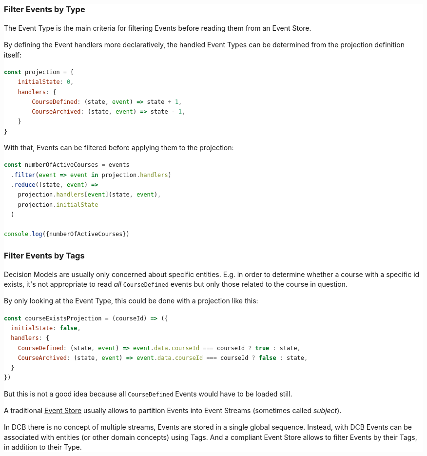 ### Filter Events by Type

The Event Type is the main criteria for filtering Events before reading them from an Event Store.

By defining the Event handlers more declaratively, the handled Event Types can be determined from the projection definition itself:

```js
const projection = {
    initialState: 0,
    handlers: {
        CourseDefined: (state, event) => state + 1,
        CourseArchived: (state, event) => state - 1,
    }
}
```
<codapi-snippet id="example2" depends-on="example1"></codapi-snippet>

With that, Events can be filtered before applying them to the projection:

```js
const numberOfActiveCourses = events
  .filter(event => event in projection.handlers)
  .reduce((state, event) =>
    projection.handlers[event](state, event),
    projection.initialState
  )

console.log({numberOfActiveCourses})
```
<codapi-snippet engine="browser" sandbox="javascript" depends-on="example1 example2"></codapi-snippet>

### Filter Events by Tags

Decision Models are usually only concerned about specific entities. E.g. in order to determine whether a course with a specific id exists, it's not appropriate to read _all_ `CourseDefined` events but only those related to the course in question.

By only looking at the Event Type, this could be done with a projection like this:
```js
const courseExistsProjection = (courseId) => ({
  initialState: false,
  handlers: {
    CourseDefined: (state, event) => event.data.courseId === courseId ? true : state,
    CourseArchived: (state, event) => event.data.courseId === courseId ? false : state,
  }
})
```
But this is not a good idea because all `CourseDefined` Events would have to be loaded still.

A traditional [Event Store](../glossary.md#event-store) usually allows to partition Events into Event Streams (sometimes called _subject_).

In DCB there is no concept of multiple streams, Events are stored in a single global sequence.
Instead, with DCB Events can be associated with entities (or other domain concepts) using Tags.
And a compliant Event Store allows to filter Events by their Tags, in addition to their Type.
